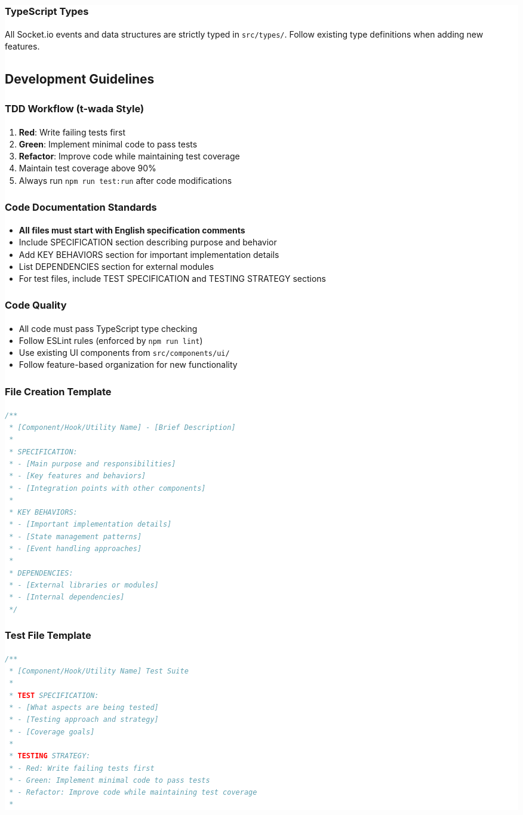 ### TypeScript Types
All Socket.io events and data structures are strictly typed in `src/types/`. Follow existing type definitions when adding new features.

## Development Guidelines

### TDD Workflow (t-wada Style)
1. **Red**: Write failing tests first
2. **Green**: Implement minimal code to pass tests
3. **Refactor**: Improve code while maintaining test coverage
4. Maintain test coverage above 90%
5. Always run `npm run test:run` after code modifications

### Code Documentation Standards
- **All files must start with English specification comments**
- Include SPECIFICATION section describing purpose and behavior
- Add KEY BEHAVIORS section for important implementation details
- List DEPENDENCIES section for external modules
- For test files, include TEST SPECIFICATION and TESTING STRATEGY sections

### Code Quality
- All code must pass TypeScript type checking
- Follow ESLint rules (enforced by `npm run lint`)
- Use existing UI components from `src/components/ui/`
- Follow feature-based organization for new functionality

### File Creation Template
```typescript
/**
 * [Component/Hook/Utility Name] - [Brief Description]
 * 
 * SPECIFICATION:
 * - [Main purpose and responsibilities]
 * - [Key features and behaviors]
 * - [Integration points with other components]
 * 
 * KEY BEHAVIORS:
 * - [Important implementation details]
 * - [State management patterns]
 * - [Event handling approaches]
 * 
 * DEPENDENCIES:
 * - [External libraries or modules]
 * - [Internal dependencies]
 */
```

### Test File Template
```typescript
/**
 * [Component/Hook/Utility Name] Test Suite
 * 
 * TEST SPECIFICATION:
 * - [What aspects are being tested]
 * - [Testing approach and strategy]
 * - [Coverage goals]
 * 
 * TESTING STRATEGY:
 * - Red: Write failing tests first
 * - Green: Implement minimal code to pass tests
 * - Refactor: Improve code while maintaining test coverage
 * 
```